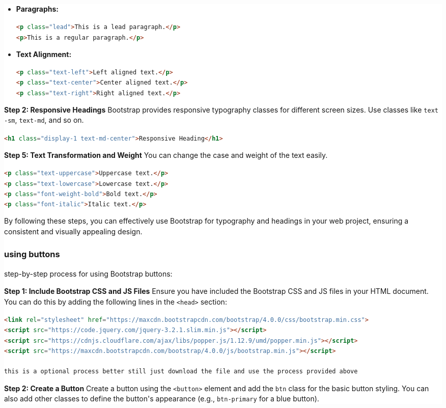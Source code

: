 - **Paragraphs:**
  ```html
  <p class="lead">This is a lead paragraph.</p>
  <p>This is a regular paragraph.</p>
  ```

- **Text Alignment:**
  ```html
  <p class="text-left">Left aligned text.</p>
  <p class="text-center">Center aligned text.</p>
  <p class="text-right">Right aligned text.</p>
  ```

**Step 2: Responsive Headings**
Bootstrap provides responsive typography classes for different screen sizes. Use classes like `text-sm`, `text-md`, and so on.

```html
<h1 class="display-1 text-md-center">Responsive Heading</h1>
```

**Step 5: Text Transformation and Weight**
You can change the case and weight of the text easily.

```html
<p class="text-uppercase">Uppercase text.</p>
<p class="text-lowercase">Lowercase text.</p>
<p class="font-weight-bold">Bold text.</p>
<p class="font-italic">Italic text.</p>
```



By following these steps, you can effectively use Bootstrap for typography and headings in your web project, ensuring a consistent and visually appealing design.

### using buttons
 step-by-step process for using Bootstrap buttons:

**Step 1: Include Bootstrap CSS and JS Files**
Ensure you have included the Bootstrap CSS and JS files in your HTML document. You can do this by adding the following lines in the `<head>` section:

```html
<link rel="stylesheet" href="https://maxcdn.bootstrapcdn.com/bootstrap/4.0.0/css/bootstrap.min.css">
<script src="https://code.jquery.com/jquery-3.2.1.slim.min.js"></script>
<script src="https://cdnjs.cloudflare.com/ajax/libs/popper.js/1.12.9/umd/popper.min.js"></script>
<script src="https://maxcdn.bootstrapcdn.com/bootstrap/4.0.0/js/bootstrap.min.js"></script>

this is a optional process better still just download the file and use the process provided above
```

**Step 2: Create a Button**
Create a button using the `<button>` element and add the `btn` class for the basic button styling. You can also add other classes to define the button's appearance (e.g., `btn-primary` for a blue button).

